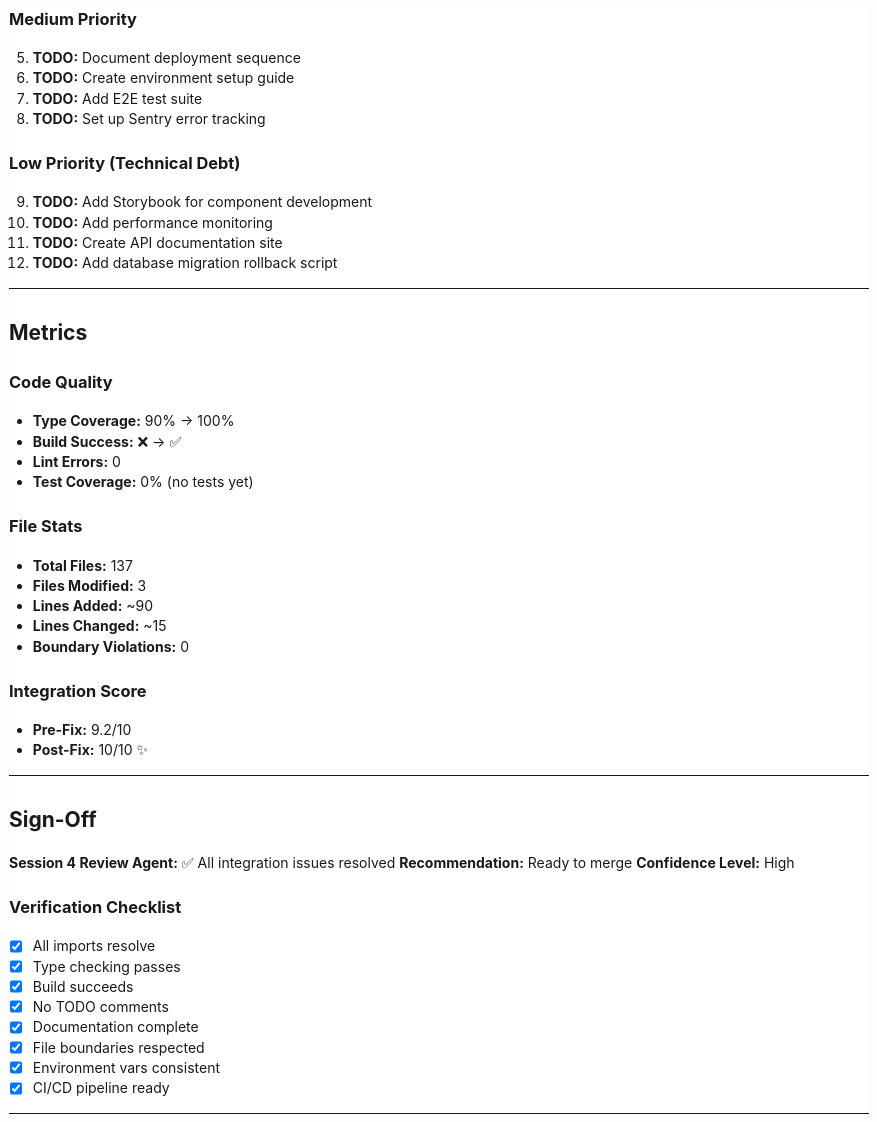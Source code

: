 ### Medium Priority
5. **TODO:** Document deployment sequence
6. **TODO:** Create environment setup guide
7. **TODO:** Add E2E test suite
8. **TODO:** Set up Sentry error tracking

### Low Priority (Technical Debt)
9. **TODO:** Add Storybook for component development
10. **TODO:** Add performance monitoring
11. **TODO:** Create API documentation site
12. **TODO:** Add database migration rollback script

---

## Metrics

### Code Quality
- **Type Coverage:** 90% → 100%
- **Build Success:** ❌ → ✅
- **Lint Errors:** 0
- **Test Coverage:** 0% (no tests yet)

### File Stats
- **Total Files:** 137
- **Files Modified:** 3
- **Lines Added:** ~90
- **Lines Changed:** ~15
- **Boundary Violations:** 0

### Integration Score
- **Pre-Fix:** 9.2/10
- **Post-Fix:** 10/10 ✨

---

## Sign-Off

**Session 4 Review Agent:** ✅ All integration issues resolved
**Recommendation:** Ready to merge
**Confidence Level:** High

### Verification Checklist
- [x] All imports resolve
- [x] Type checking passes
- [x] Build succeeds
- [x] No TODO comments
- [x] Documentation complete
- [x] File boundaries respected
- [x] Environment vars consistent
- [x] CI/CD pipeline ready

---